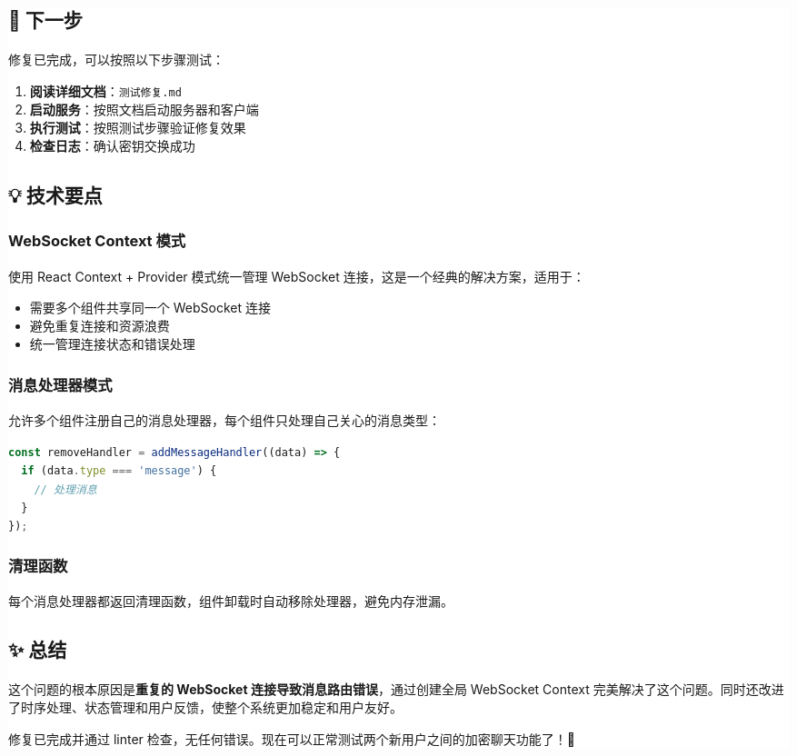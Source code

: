 ## 🚀 下一步

修复已完成，可以按照以下步骤测试：

1. **阅读详细文档**：`测试修复.md`
2. **启动服务**：按照文档启动服务器和客户端
3. **执行测试**：按照测试步骤验证修复效果
4. **检查日志**：确认密钥交换成功

## 💡 技术要点

### WebSocket Context 模式
使用 React Context + Provider 模式统一管理 WebSocket 连接，这是一个经典的解决方案，适用于：
- 需要多个组件共享同一个 WebSocket 连接
- 避免重复连接和资源浪费
- 统一管理连接状态和错误处理

### 消息处理器模式
允许多个组件注册自己的消息处理器，每个组件只处理自己关心的消息类型：
```javascript
const removeHandler = addMessageHandler((data) => {
  if (data.type === 'message') {
    // 处理消息
  }
});
```

### 清理函数
每个消息处理器都返回清理函数，组件卸载时自动移除处理器，避免内存泄漏。

## ✨ 总结

这个问题的根本原因是**重复的 WebSocket 连接导致消息路由错误**，通过创建全局 WebSocket Context 完美解决了这个问题。同时还改进了时序处理、状态管理和用户反馈，使整个系统更加稳定和用户友好。

修复已完成并通过 linter 检查，无任何错误。现在可以正常测试两个新用户之间的加密聊天功能了！🎉

